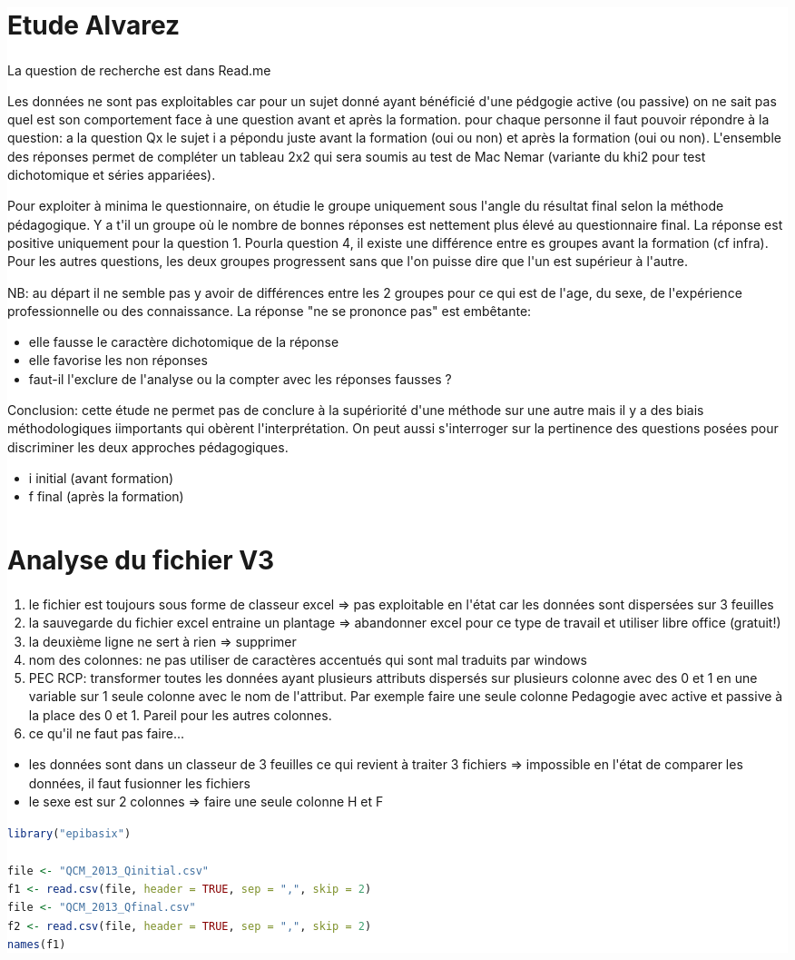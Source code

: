 Etude Alvarez
========================================================

La question de recherche est dans Read.me

Les données ne sont pas exploitables car pour un sujet donné ayant bénéficié d'une pédgogie active (ou passive) on ne sait pas quel est son comportement face à une question avant et après la formation. pour chaque personne il faut pouvoir répondre à la question: a la question Qx le sujet i a pépondu juste avant la formation (oui ou non) et après la formation (oui ou non). L'ensemble des réponses permet de compléter un tableau 2x2 qui sera soumis au test de Mac Nemar (variante du khi2 pour test dichotomique et séries appariées).

Pour exploiter à minima le questionnaire, on étudie le groupe uniquement sous l'angle du résultat final selon la méthode pédagogique. Y a t'il un groupe où le nombre de bonnes réponses est nettement plus élevé au questionnaire final. La réponse est positive uniquement pour la question 1. Pourla question 4, il existe une différence entre es groupes avant la formation (cf infra). Pour les autres questions, les deux groupes progressent sans que l'on puisse dire que l'un est supérieur à l'autre.

NB: au départ il ne semble pas y avoir de différences entre les 2 groupes pour ce qui est de l'age, du sexe, de l'expérience professionnelle ou des connaissance.
La réponse "ne se prononce pas" est embêtante:
- elle fausse le caractère dichotomique de la réponse
- elle  favorise les non réponses
- faut-il l'exclure de l'analyse ou la compter avec les réponses fausses ?

Conclusion:
cette étude ne permet pas de conclure à la supériorité d'une méthode sur une autre mais il y a des biais méthodologiques iimportants qui obèrent l'interprétation. On peut aussi s'interroger sur la pertinence des questions posées pour discriminer les deux approches pédagogiques.
- i initial (avant formation)
- f final (après la formation)



Analyse du fichier V3
=====================
1. le fichier est toujours sous forme de classeur excel => pas exploitable en l'état car les données sont dispersées sur 3 feuilles
2. la sauvegarde du fichier excel entraine un plantage => abandonner excel pour ce type de travail et utiliser libre office (gratuit!)
3. la deuxième ligne ne sert à rien => supprimer
4. nom des colonnes: ne pas utiliser de caractères accentués qui sont mal traduits par windows
5. PEC RCP: transformer toutes les données ayant plusieurs attributs dispersés sur plusieurs colonne avec des 0 et 1 en une variable sur 1 seule colonne avec le nom de l'attribut. Par exemple faire une seule colonne Pedagogie avec active et passive à la place des 0 et 1. Pareil pour les autres colonnes.
6. ce qu'il ne faut pas faire...
- les données sont dans un classeur de 3 feuilles ce qui revient à traiter 3 fichiers => impossible en l'état de comparer les données, il faut fusionner les fichiers
- le sexe est sur 2 colonnes => faire une seule colonne H et F


```r
library("epibasix")

file <- "QCM_2013_Qinitial.csv"
f1 <- read.csv(file, header = TRUE, sep = ",", skip = 2)
file <- "QCM_2013_Qfinal.csv"
f2 <- read.csv(file, header = TRUE, sep = ",", skip = 2)
names(f1)
```
